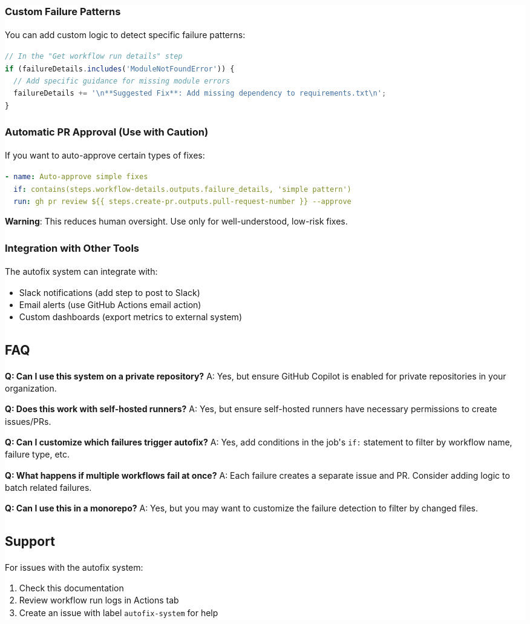### Custom Failure Patterns

You can add custom logic to detect specific failure patterns:

```javascript
// In the "Get workflow run details" step
if (failureDetails.includes('ModuleNotFoundError')) {
  // Add specific guidance for missing module errors
  failureDetails += '\n**Suggested Fix**: Add missing dependency to requirements.txt\n';
}
```

### Automatic PR Approval (Use with Caution)

If you want to auto-approve certain types of fixes:

```yaml
- name: Auto-approve simple fixes
  if: contains(steps.workflow-details.outputs.failure_details, 'simple pattern')
  run: gh pr review ${{ steps.create-pr.outputs.pull-request-number }} --approve
```

**Warning**: This reduces human oversight. Use only for well-understood, low-risk fixes.

### Integration with Other Tools

The autofix system can integrate with:
- Slack notifications (add step to post to Slack)
- Email alerts (use GitHub Actions email action)
- Custom dashboards (export metrics to external system)

## FAQ

**Q: Can I use this system on a private repository?**
A: Yes, but ensure GitHub Copilot is enabled for private repositories in your organization.

**Q: Does this work with self-hosted runners?**
A: Yes, but ensure self-hosted runners have necessary permissions to create issues/PRs.

**Q: Can I customize which failures trigger autofix?**
A: Yes, add conditions in the job's `if:` statement to filter by workflow name, failure type, etc.

**Q: What happens if multiple workflows fail at once?**
A: Each failure creates a separate issue and PR. Consider adding logic to batch related failures.

**Q: Can I use this in a monorepo?**
A: Yes, but you may want to customize the failure detection to filter by changed files.

## Support

For issues with the autofix system:
1. Check this documentation
2. Review workflow run logs in Actions tab
3. Create an issue with label `autofix-system` for help
